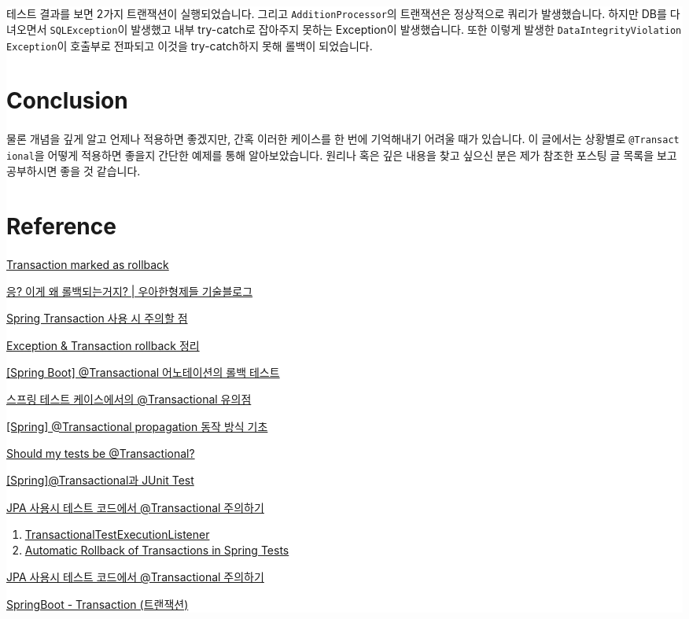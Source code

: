 테스트 결과를 보면 2가지 트랜잭션이 실행되었습니다. 그리고 `AdditionProcessor`의 트랜잭션은 정상적으로 쿼리가 발생했습니다. 하지만 DB를 다녀오면서 `SQLException`이 발생했고 내부 try-catch로 잡아주지 못하는 Exception이 발생했습니다. 또한 이렇게 발생한  `DataIntegrityViolationException`이 호출부로 전파되고 이것을 try-catch하지 못해 롤백이 되었습니다.

# Conclusion

물론 개념을 깊게 알고 언제나 적용하면 좋겠지만, 간혹 이러한 케이스를 한 번에 기억해내기 어려울 때가 있습니다. 이 글에서는 상황별로 `@Transactional`을 어떻게 적용하면 좋을지 간단한 예제를 통해 알아보았습니다. 원리나 혹은 깊은 내용을 찾고 싶으신 분은 제가 참조한 포스팅 글 목록을 보고 공부하시면 좋을 것 같습니다.

# Reference

[Transaction marked as rollback](https://brunch.co.kr/@purpledev/8)

[응? 이게 왜 롤백되는거지? | 우아한형제들 기술블로그](https://techblog.woowahan.com/2606/)

[Spring Transaction 사용 시 주의할 점](https://suhwan.dev/2020/01/16/spring-transaction-common-mistakes/)

[Exception & Transaction rollback 정리](https://ws-pace.tistory.com/m/138)

[[Spring Boot] @Transactional 어노테이션의 롤백 테스트](https://bortfolio.tistory.com/144)

[스프링 테스트 케이스에서의 @Transactional 유의점](https://velog.io/@tmdgh0221/%EC%8A%A4%ED%94%84%EB%A7%81-%ED%85%8C%EC%8A%A4%ED%8A%B8-%EC%BC%80%EC%9D%B4%EC%8A%A4%EC%97%90%EC%84%9C%EC%9D%98-Transactional-%EC%9C%A0%EC%9D%98%EC%A0%90)

[[Spring] @Transactional propagation 동작 방식 기초](https://kangwoojin.github.io/programing/transaction-1/)

[](https://www.baeldung.com/spring-transactional-propagation-isolation)

[Should my tests be @Transactional?](https://www.marcobehler.com/2014/06/25/should-my-tests-be-transactional)

[[Spring]@Transactional과 JUnit Test](https://me-analyzingdata.tistory.com/entry/SpringTransactional%EA%B3%BC-JUnit-Test)

[JPA 사용시 테스트 코드에서 @Transactional 주의하기](https://javabom.tistory.com/103)

1. [TransactionalTestExecutionListener](https://docs.spring.io/spring/docs/5.2.4.RELEASE/javadoc-api/org/springframework/test/context/transaction/TransactionalTestExecutionListener.html)
2. [Automatic Rollback of Transactions in Spring Tests](https://relentlesscoding.com/posts/automatic-rollback-of-transactions-in-spring-tests/)

[JPA 사용시 테스트 코드에서 @Transactional 주의하기](https://tecoble.techcourse.co.kr/post/2020-08-31-jpa-transaction-test/)

[SpringBoot - Transaction (트랜잭션)](https://blog.breakingthat.com/2018/04/03/springboot-transaction-%ED%8A%B8%EB%9E%9C%EC%9E%AD%EC%85%98/)
